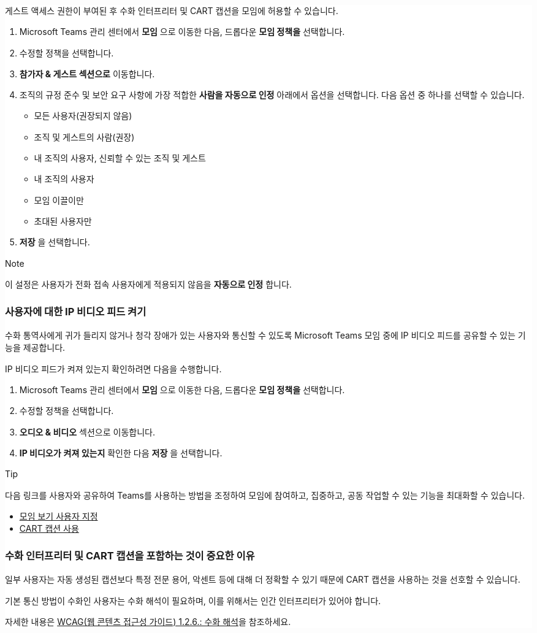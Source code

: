 게스트 액세스 권한이 부여된 후 수화 인터프리터 및 CART 캡션을 모임에 허용할 수 있습니다.

1. Microsoft Teams 관리 센터에서 **모임** 으로 이동한 다음, 드롭다운 **모임 정책을** 선택합니다.

2. 수정할 정책을 선택합니다.

3. **참가자 & 게스트 섹션으로** 이동합니다.

4. 조직의 규정 준수 및 보안 요구 사항에 가장 적합한 **사람을 자동으로 인정** 아래에서 옵션을 선택합니다. 다음 옵션 중 하나를 선택할 수 있습니다.

   - 모든 사용자(권장되지 않음)

   - 조직 및 게스트의 사람(권장)

   - 내 조직의 사용자, 신뢰할 수 있는 조직 및 게스트

   - 내 조직의 사용자

   - 모임 이끌이만

   - 초대된 사용자만

5. **저장** 을 선택합니다.

> [!NOTE]
> 이 설정은 사용자가 전화 접속 사용자에게 적용되지 않음을 **자동으로 인정** 합니다.

### <a name="turn-on-ip-video-feed-for-your-users"></a>사용자에 대한 IP 비디오 피드 켜기

수화 통역사에게 귀가 들리지 않거나 청각 장애가 있는 사용자와 통신할 수 있도록 Microsoft Teams 모임 중에 IP 비디오 피드를 공유할 수 있는 기능을 제공합니다.

IP 비디오 피드가 켜져 있는지 확인하려면 다음을 수행합니다.

1. Microsoft Teams 관리 센터에서 **모임** 으로 이동한 다음, 드롭다운 **모임 정책을** 선택합니다.

2. 수정할 정책을 선택합니다.

3. **오디오 & 비디오** 섹션으로 이동합니다.

4. **IP 비디오가** **켜져 있는지** 확인한 다음 **저장** 을 선택합니다.

> [!TIP]
> 다음 링크를 사용자와 공유하여 Teams를 사용하는 방법을 조정하여 모임에 참여하고, 집중하고, 공동 작업할 수 있는 기능을 최대화할 수 있습니다.
> - [모임 보기 사용자 지정](https://support.microsoft.com/office/customize-your-meeting-view-95aaeaf8-0f22-46cf-a6f9-34ca9b04a1b2)
> - [CART 캡션 사용](https://support.microsoft.com/office/use-cart-captions-in-a-microsoft-teams-meeting-human-generated-captions-2dd889e8-32a8-4582-98b8-6c96cf14eb47#:~:text=Use%20CART%20captions%20in%20a%20Microsoft%20Teams%20meeting,out%20of%20your%20captions.%20...%204%20See%20also)

### <a name="why-its-important-to-include-sign-language-interpreters-and-cart-captioners"></a>수화 인터프리터 및 CART 캡션을 포함하는 것이 중요한 이유

일부 사용자는 자동 생성된 캡션보다 특정 전문 용어, 악센트 등에 대해 더 정확할 수 있기 때문에 CART 캡션을 사용하는 것을 선호할 수 있습니다.

기본 통신 방법이 수화인 사용자는 수화 해석이 필요하며, 이를 위해서는 인간 인터프리터가 있어야 합니다.

자세한 내용은 [WCAG(웹 콘텐츠 접근성 가이드) 1.2.6.: 수화 해석](https://www.w3.org/TR/WCAG21/#sign-language-prerecorded)을 참조하세요.
